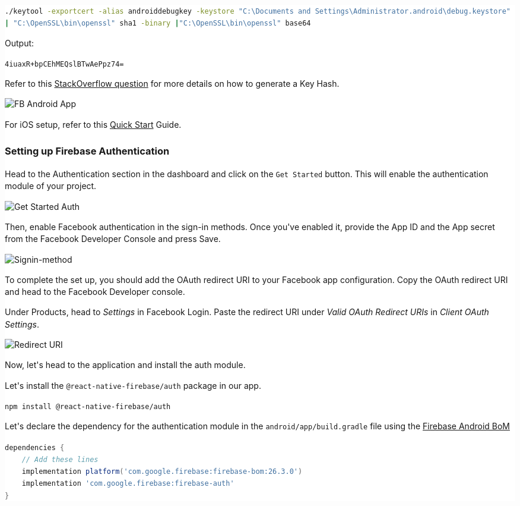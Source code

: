 ```bash
./keytool -exportcert -alias androiddebugkey -keystore "C:\Documents and Settings\Administrator.android\debug.keystore" | "C:\OpenSSL\bin\openssl" sha1 -binary |"C:\OpenSSL\bin\openssl" base64
```

Output:

```bash
4iuaxR+bpCEhMEQslBTwAePpz74=
```

Refer to this [StackOverflow question](https://stackoverflow.com/questions/7506392/how-to-create-android-facebook-key-hash) for more details on how to generate a Key Hash.

![FB Android App](/engineering-education/react-native-firebase-facebook-authentication/fb_android_app.png)

For iOS setup, refer to this [Quick Start](https://developers.facebook.com/quickstarts/?platform=ios) Guide.

### Setting up Firebase Authentication

Head to the Authentication section in the dashboard and click on the `Get Started` button. This will enable the authentication module of your project.

![Get Started Auth](/engineering-education/react-native-firebase-facebook-authentication/auth_get_starterd.png)

Then, enable Facebook authentication in the sign-in methods. Once you've enabled it, provide the App ID and the App secret from the Facebook Developer Console and press Save.

![Signin-method](/engineering-education/react-native-firebase-facebook-authentication/enable_fb_auth.png)

To complete the set up, you should add the OAuth redirect URI to your Facebook app configuration. Copy the OAuth redirect URI and head to the Facebook Developer console.

Under Products, head to *Settings* in Facebook Login. Paste the redirect URI under *Valid OAuth Redirect URIs* in *Client OAuth Settings*.

![Redirect URI](/engineering-education/react-native-firebase-facebook-authentication/redirect_uri.png)

Now, let's head to the application and install the auth module.

Let's install the `@react-native-firebase/auth` package in our app.

```bash
npm install @react-native-firebase/auth
```

Let's declare the dependency for the authentication module in the `android/app/build.gradle` file using the [Firebase Android BoM](https://firebase.google.com/docs/android/learn-more?authuser=0#bom)

```gradle
dependencies {
    // Add these lines
    implementation platform('com.google.firebase:firebase-bom:26.3.0')
    implementation 'com.google.firebase:firebase-auth'
}
```
